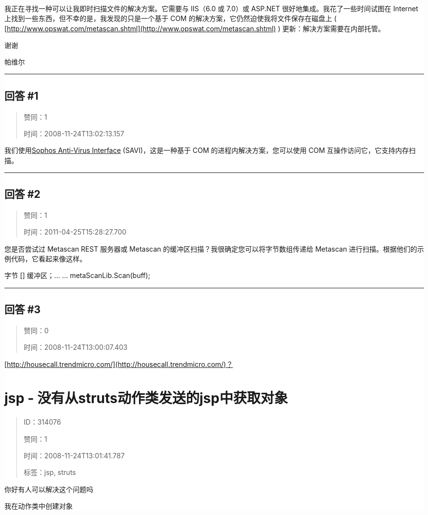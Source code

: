 我正在寻找一种可以让我即时扫描文件的解决方案。它需要与 IIS（6.0 或 7.0）或 ASP.NET 很好地集成。我花了一些时间试图在 Internet 上找到一些东西，但不幸的是，我发现的只是一个基于 COM 的解决方案，它仍然迫使我将文件保存在磁盘上 ( [http://www.opswat.com/metascan.shtml](http://www.opswat.com/metascan.shtml) ) 更新：解决方案需要在内部托管。

谢谢

帕维尔

* * *

## 回答 #1

> 赞同：1
> 
> 时间：2008-11-24T13:02:13.157

我们使用[Sophos Anti-Virus Interface](http://www.sophos.com/products/enterprise/email/security-and-control/integration/) (SAVI)，这是一种基于 COM 的进程内解决方案，您可以使用 COM 互操作访问它，它支持内存扫描。

* * *

## 回答 #2

> 赞同：1
> 
> 时间：2011-04-25T15:28:27.700

您是否尝试过 Metascan REST 服务器或 Metascan 的缓冲区扫描？我很确定您可以将字节数组传递给 Metascan 进行扫描。根据他们的示例代码，它看起来像这样。

字节 [] 缓冲区；... ... metaScanLib.Scan(buff);

* * *

## 回答 #3

> 赞同：0
> 
> 时间：2008-11-24T13:00:07.403

[http://housecall.trendmicro.com/](http://housecall.trendmicro.com/)？

# jsp - 没有从struts动作类发送的jsp中获取对象

> ID：314076
> 
> 赞同：1
> 
> 时间：2008-11-24T13:01:41.787
> 
> 标签：jsp, struts

你好有人可以解决这个问题吗

我在动作类中创建对象
